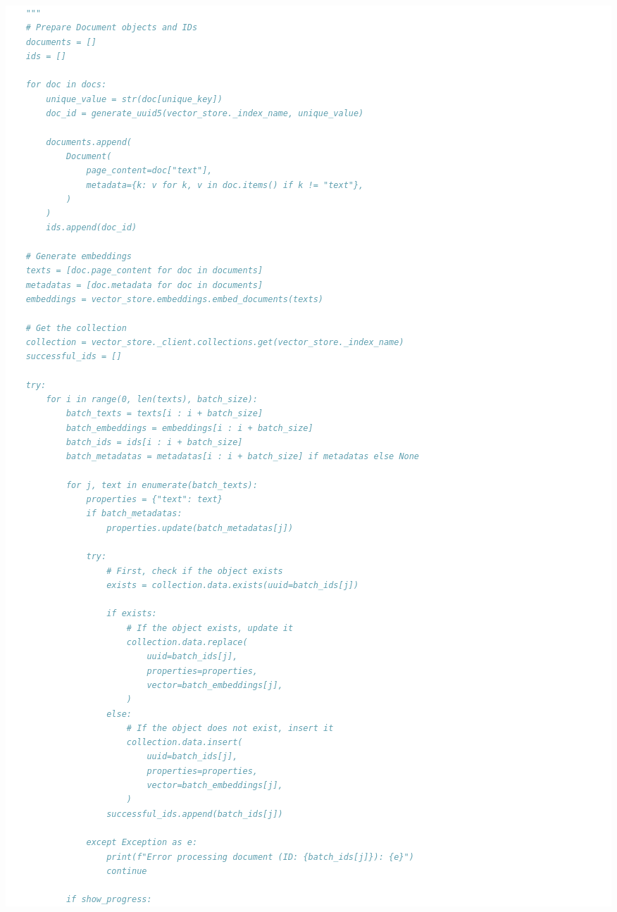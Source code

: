 ```python
    """
    # Prepare Document objects and IDs
    documents = []
    ids = []

    for doc in docs:
        unique_value = str(doc[unique_key])
        doc_id = generate_uuid5(vector_store._index_name, unique_value)

        documents.append(
            Document(
                page_content=doc["text"],
                metadata={k: v for k, v in doc.items() if k != "text"},
            )
        )
        ids.append(doc_id)

    # Generate embeddings
    texts = [doc.page_content for doc in documents]
    metadatas = [doc.metadata for doc in documents]
    embeddings = vector_store.embeddings.embed_documents(texts)

    # Get the collection
    collection = vector_store._client.collections.get(vector_store._index_name)
    successful_ids = []

    try:
        for i in range(0, len(texts), batch_size):
            batch_texts = texts[i : i + batch_size]
            batch_embeddings = embeddings[i : i + batch_size]
            batch_ids = ids[i : i + batch_size]
            batch_metadatas = metadatas[i : i + batch_size] if metadatas else None

            for j, text in enumerate(batch_texts):
                properties = {"text": text}
                if batch_metadatas:
                    properties.update(batch_metadatas[j])

                try:
                    # First, check if the object exists
                    exists = collection.data.exists(uuid=batch_ids[j])

                    if exists:
                        # If the object exists, update it
                        collection.data.replace(
                            uuid=batch_ids[j],
                            properties=properties,
                            vector=batch_embeddings[j],
                        )
                    else:
                        # If the object does not exist, insert it
                        collection.data.insert(
                            uuid=batch_ids[j],
                            properties=properties,
                            vector=batch_embeddings[j],
                        )
                    successful_ids.append(batch_ids[j])

                except Exception as e:
                    print(f"Error processing document (ID: {batch_ids[j]}): {e}")
                    continue

            if show_progress:
```